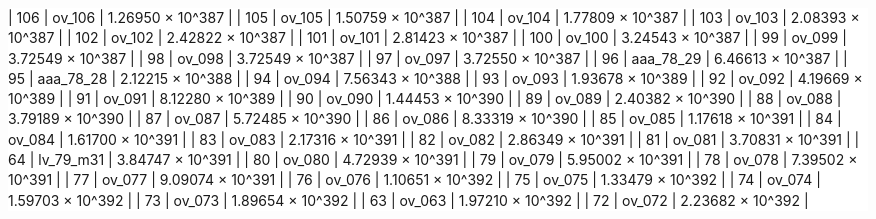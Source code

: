| 106 | ov_106 | 1.26950 × 10^387 |
| 105 | ov_105 | 1.50759 × 10^387 |
| 104 | ov_104 | 1.77809 × 10^387 |
| 103 | ov_103 | 2.08393 × 10^387 |
| 102 | ov_102 | 2.42822 × 10^387 |
| 101 | ov_101 | 2.81423 × 10^387 |
| 100 | ov_100 | 3.24543 × 10^387 |
| 99 | ov_099 | 3.72549 × 10^387 |
| 98 | ov_098 | 3.72549 × 10^387 |
| 97 | ov_097 | 3.72550 × 10^387 |
| 96 | aaa_78_29 | 6.46613 × 10^387 |
| 95 | aaa_78_28 | 2.12215 × 10^388 |
| 94 | ov_094 | 7.56343 × 10^388 |
| 93 | ov_093 | 1.93678 × 10^389 |
| 92 | ov_092 | 4.19669 × 10^389 |
| 91 | ov_091 | 8.12280 × 10^389 |
| 90 | ov_090 | 1.44453 × 10^390 |
| 89 | ov_089 | 2.40382 × 10^390 |
| 88 | ov_088 | 3.79189 × 10^390 |
| 87 | ov_087 | 5.72485 × 10^390 |
| 86 | ov_086 | 8.33319 × 10^390 |
| 85 | ov_085 | 1.17618 × 10^391 |
| 84 | ov_084 | 1.61700 × 10^391 |
| 83 | ov_083 | 2.17316 × 10^391 |
| 82 | ov_082 | 2.86349 × 10^391 |
| 81 | ov_081 | 3.70831 × 10^391 |
| 64 | lv_79_m31 | 3.84747 × 10^391 |
| 80 | ov_080 | 4.72939 × 10^391 |
| 79 | ov_079 | 5.95002 × 10^391 |
| 78 | ov_078 | 7.39502 × 10^391 |
| 77 | ov_077 | 9.09074 × 10^391 |
| 76 | ov_076 | 1.10651 × 10^392 |
| 75 | ov_075 | 1.33479 × 10^392 |
| 74 | ov_074 | 1.59703 × 10^392 |
| 73 | ov_073 | 1.89654 × 10^392 |
| 63 | ov_063 | 1.97210 × 10^392 |
| 72 | ov_072 | 2.23682 × 10^392 |